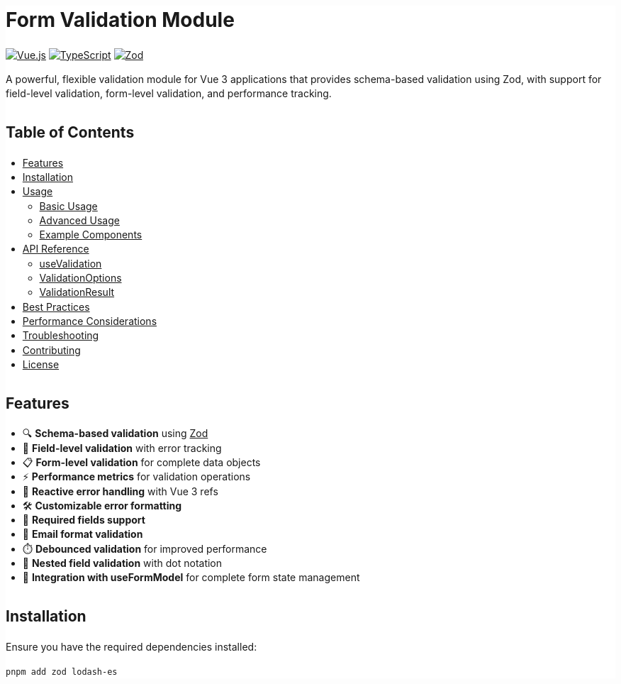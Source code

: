 # Form Validation Module

[![Vue.js](https://img.shields.io/badge/Vue.js-3.x-4FC08D?style=flat-square&logo=vue.js)](https://vuejs.org/)
[![TypeScript](https://img.shields.io/badge/TypeScript-5.x-3178C6?style=flat-square&logo=typescript)](https://www.typescriptlang.org/)
[![Zod](https://img.shields.io/badge/Zod-3.x-3E67B1?style=flat-square)](https://github.com/colinhacks/zod)

A powerful, flexible validation module for Vue 3 applications that provides schema-based validation using Zod, with support for field-level validation, form-level validation, and performance tracking.

## Table of Contents

- [Features](#features)
- [Installation](#installation)
- [Usage](#usage)
  - [Basic Usage](#basic-usage)
  - [Advanced Usage](#advanced-usage)
  - [Example Components](#example-components)
- [API Reference](#api-reference)
  - [useValidation](#usevalidation)
  - [ValidationOptions](#validationoptions)
  - [ValidationResult](#validationresult)
- [Best Practices](#best-practices)
- [Performance Considerations](#performance-considerations)
- [Troubleshooting](#troubleshooting)
- [Contributing](#contributing)
- [License](#license)

## Features

- 🔍 **Schema-based validation** using [Zod](https://github.com/colinhacks/zod)
- 🎯 **Field-level validation** with error tracking
- 📋 **Form-level validation** for complete data objects
- ⚡ **Performance metrics** for validation operations
- 🔄 **Reactive error handling** with Vue 3 refs
- 🛠️ **Customizable error formatting**
- 📝 **Required fields support**
- 📧 **Email format validation**
- ⏱️ **Debounced validation** for improved performance
- 🧩 **Nested field validation** with dot notation
- 🔗 **Integration with useFormModel** for complete form state management

## Installation

Ensure you have the required dependencies installed:

```bash
pnpm add zod lodash-es
```
